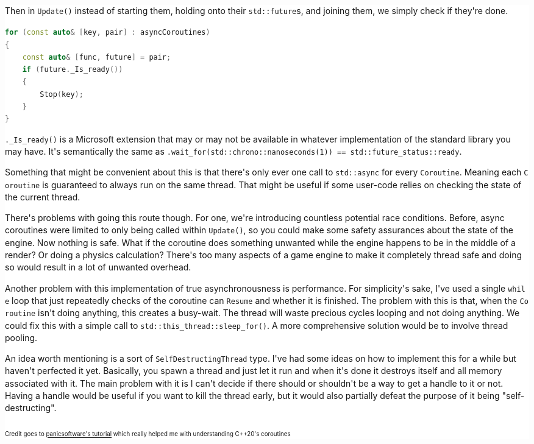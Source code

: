Then in `Update()` instead of starting them, holding onto their `std::future`s, and joining them, we simply check if they're done.
```c++
for (const auto& [key, pair] : asyncCoroutines)
{
	const auto& [func, future] = pair;
	if (future._Is_ready())
	{
		Stop(key);
	}
}
```
`._Is_ready()` is a Microsoft extension that may or may not be available in whatever implementation of the standard library you may have. It's semantically the same as `.wait_for(std::chrono::nanoseconds(1)) == std::future_status::ready`.

Something that might be convenient about this is that there's only ever one call to `std::async` for every `Coroutine`. Meaning each `Coroutine` is guaranteed to always run on the same thread. That might be useful if some user-code relies on checking the state of the current thread.

There's problems with going this route though. For one, we're introducing countless potential race conditions. Before, async coroutines were limited to only being called within `Update()`, so you could make some safety assurances about the state of the engine. Now nothing is safe. What if the coroutine does something unwanted while the engine happens to be in the middle of a render? Or doing a physics calculation? There's too many aspects of a game engine to make it completely thread safe and doing so would result in a lot of unwanted overhead.

Another problem with this implementation of true asynchronousness is performance. For simplicity's sake, I've used a single `while` loop that just repeatedly checks of the coroutine can `Resume` and whether it is finished. The problem with this is that, when the `Coroutine` isn't doing anything, this creates a busy-wait. The thread will waste precious cycles looping and not doing anything. We could fix this with a simple call to `std::this_thread::sleep_for()`. A more comprehensive solution would be to involve thread pooling.

An idea worth mentioning is a sort of `SelfDestructingThread` type. I've had some ideas on how to implement this for a while but haven't perfected it yet. Basically, you spawn a thread and just let it run and when it's done it destroys itself and all memory associated with it. The main problem with it is I can't decide if there should or shouldn't be a way to get a handle to it or not. Having a handle would be useful if you want to kill the thread early, but it would also partially defeat the purpose of it being "self-destructing".

<sub><sub> Credit goes to <a href="https://blog.panicsoftware.com/your-first-coroutine/" target="_blank">panicsoftware's tutorial</a> which really helped me with understanding C++20's coroutines </sub></sub>
